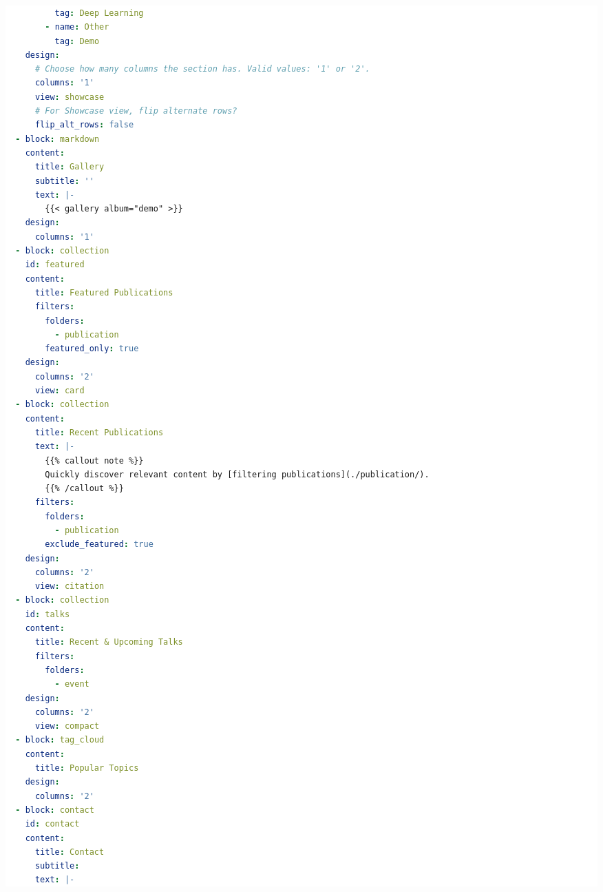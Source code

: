 ```yaml
          tag: Deep Learning
        - name: Other
          tag: Demo
    design:
      # Choose how many columns the section has. Valid values: '1' or '2'.
      columns: '1'
      view: showcase
      # For Showcase view, flip alternate rows?
      flip_alt_rows: false
  - block: markdown
    content:
      title: Gallery
      subtitle: ''
      text: |-
        {{< gallery album="demo" >}}
    design:
      columns: '1'
  - block: collection
    id: featured
    content:
      title: Featured Publications
      filters:
        folders:
          - publication
        featured_only: true
    design:
      columns: '2'
      view: card
  - block: collection
    content:
      title: Recent Publications
      text: |-
        {{% callout note %}}
        Quickly discover relevant content by [filtering publications](./publication/).
        {{% /callout %}}
      filters:
        folders:
          - publication
        exclude_featured: true
    design:
      columns: '2'
      view: citation
  - block: collection
    id: talks
    content:
      title: Recent & Upcoming Talks
      filters:
        folders:
          - event
    design:
      columns: '2'
      view: compact
  - block: tag_cloud
    content:
      title: Popular Topics
    design:
      columns: '2'
  - block: contact
    id: contact
    content:
      title: Contact
      subtitle:
      text: |-
```
